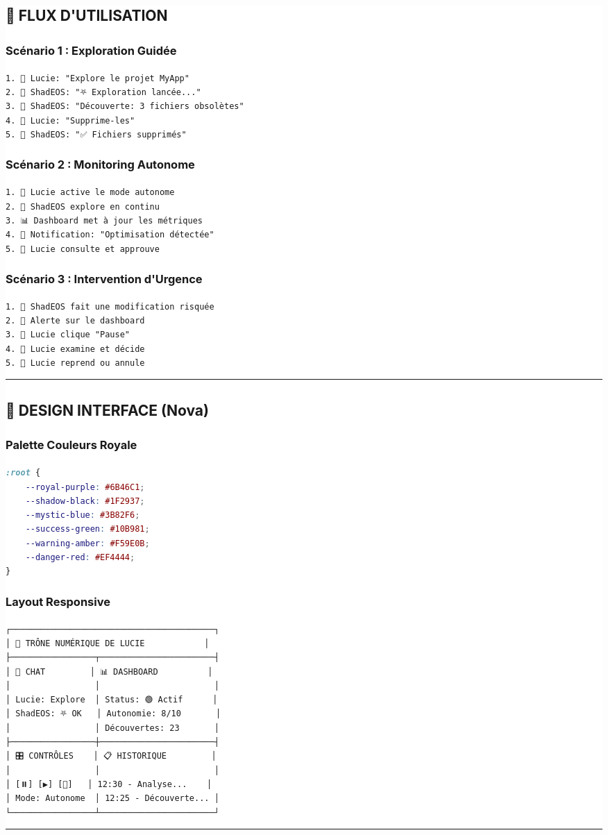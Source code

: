 ## 🚀 FLUX D'UTILISATION

### **Scénario 1 : Exploration Guidée**
```
1. 👑 Lucie: "Explore le projet MyApp"
2. 🖤 ShadEOS: "⛧ Exploration lancée..."
3. 🖤 ShadEOS: "Découverte: 3 fichiers obsolètes"
4. 👑 Lucie: "Supprime-les"
5. 🖤 ShadEOS: "✅ Fichiers supprimés"
```

### **Scénario 2 : Monitoring Autonome**
```
1. 👑 Lucie active le mode autonome
2. 🖤 ShadEOS explore en continu
3. 📊 Dashboard met à jour les métriques
4. 🔔 Notification: "Optimisation détectée"
5. 👑 Lucie consulte et approuve
```

### **Scénario 3 : Intervention d'Urgence**
```
1. 🖤 ShadEOS fait une modification risquée
2. 🚨 Alerte sur le dashboard
3. 👑 Lucie clique "Pause"
4. 👑 Lucie examine et décide
5. 👑 Lucie reprend ou annule
```

---

## 🎨 DESIGN INTERFACE (Nova)

### **Palette Couleurs Royale**
```css
:root {
    --royal-purple: #6B46C1;
    --shadow-black: #1F2937;
    --mystic-blue: #3B82F6;
    --success-green: #10B981;
    --warning-amber: #F59E0B;
    --danger-red: #EF4444;
}
```

### **Layout Responsive**
```
┌─────────────────────────────────────────┐
│ 👑 TRÔNE NUMÉRIQUE DE LUCIE            │
├─────────────────┬───────────────────────┤
│ 💬 CHAT         │ 📊 DASHBOARD          │
│                 │                       │
│ Lucie: Explore  │ Status: 🟢 Actif      │
│ ShadEOS: ⛧ OK   │ Autonomie: 8/10       │
│                 │ Découvertes: 23       │
├─────────────────┼───────────────────────┤
│ 🎛️ CONTRÔLES    │ 📋 HISTORIQUE         │
│                 │                       │
│ [⏸️] [▶️] [🛑]   │ 12:30 - Analyse...    │
│ Mode: Autonome  │ 12:25 - Découverte... │
└─────────────────┴───────────────────────┘
```

---
